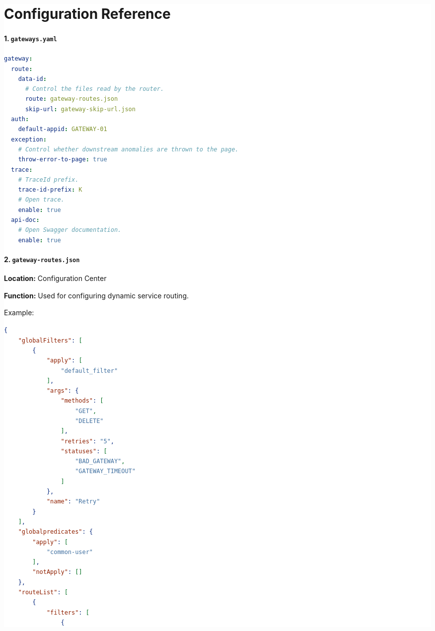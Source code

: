 # Configuration Reference

#### 1. `gateways.yaml`

```yaml
gateway:
  route:
    data-id:
      # Control the files read by the router.
      route: gateway-routes.json
      skip-url: gateway-skip-url.json
  auth:
    default-appid: GATEWAY-01
  exception:
    # Control whether downstream anomalies are thrown to the page.
    throw-error-to-page: true
  trace:
    # TraceId prefix.
    trace-id-prefix: K
    # Open trace.
    enable: true
  api-doc:
    # Open Swagger documentation.
    enable: true
```

#### 2. `gateway-routes.json`

**Location:** Configuration Center

**Function:** Used for configuring dynamic service routing.

Example:

```json
{
    "globalFilters": [
        {
            "apply": [
                "default_filter"
            ],
            "args": {
                "methods": [
                    "GET",
                    "DELETE"
                ],
                "retries": "5",
                "statuses": [
                    "BAD_GATEWAY",
                    "GATEWAY_TIMEOUT"
                ]
            },
            "name": "Retry"
        }
    ],
    "globalpredicates": {
        "apply": [
            "common-user"
        ],
        "notApply": []
    },
    "routeList": [
        {
            "filters": [
                {
```